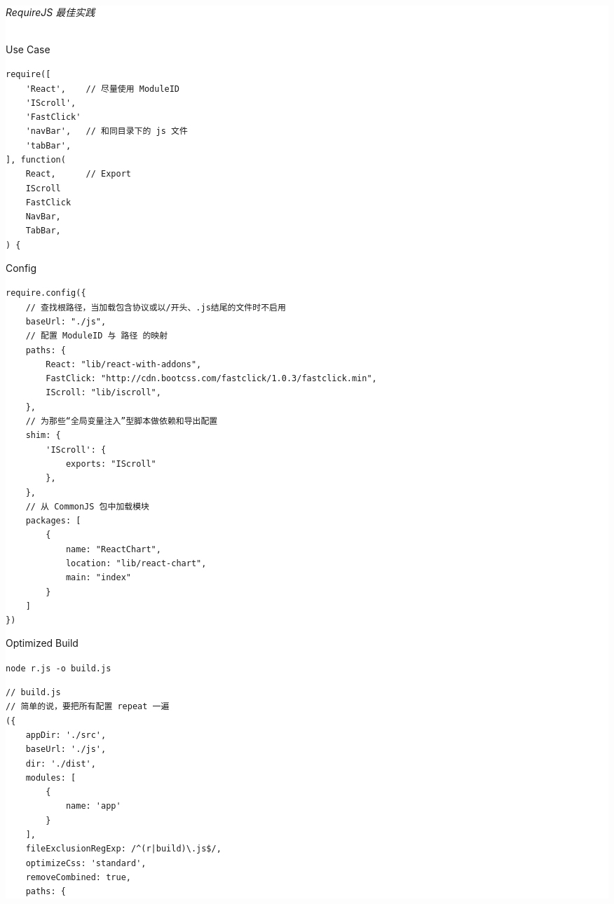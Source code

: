 
###### RequireJS 最佳实践
Use Case
```
require([
    'React',    // 尽量使用 ModuleID
    'IScroll',
    'FastClick'
    'navBar',   // 和同目录下的 js 文件
    'tabBar',
], function(
    React,      // Export
    IScroll
    FastClick
    NavBar,
    TabBar,
) {
```
Config
```
require.config({
    // 查找根路径，当加载包含协议或以/开头、.js结尾的文件时不启用
    baseUrl: "./js",
    // 配置 ModuleID 与 路径 的映射
    paths: {
        React: "lib/react-with-addons",
        FastClick: "http://cdn.bootcss.com/fastclick/1.0.3/fastclick.min",
        IScroll: "lib/iscroll",
    },
    // 为那些“全局变量注入”型脚本做依赖和导出配置
    shim: {
        'IScroll': {
            exports: "IScroll"
        },
    },
    // 从 CommonJS 包中加载模块
    packages: [
        {
            name: "ReactChart",
            location: "lib/react-chart",
            main: "index"
        }
    ]
})
```
Optimized Build
```
node r.js -o build.js
```
```
// build.js
// 简单的说，要把所有配置 repeat 一遍
({
    appDir: './src',
    baseUrl: './js',
    dir: './dist',
    modules: [
        {
            name: 'app'
        }
    ],
    fileExclusionRegExp: /^(r|build)\.js$/,
    optimizeCss: 'standard',
    removeCombined: true,
    paths: {
```